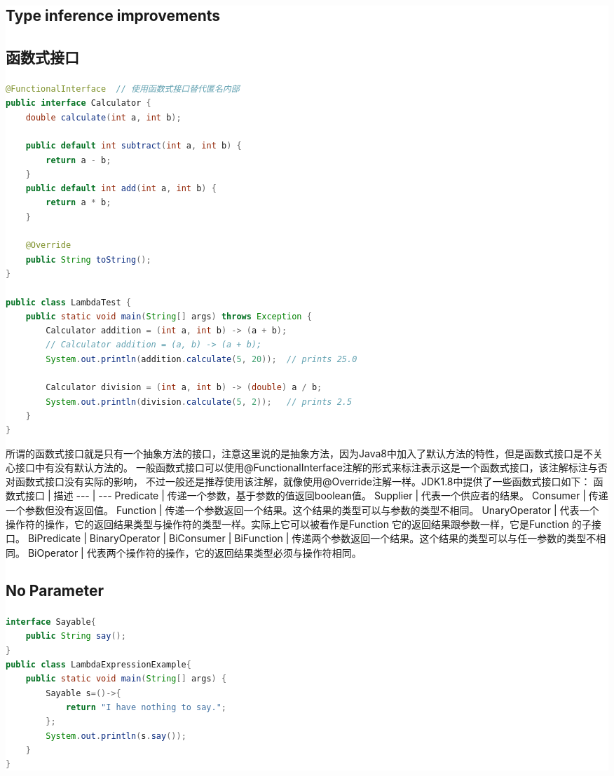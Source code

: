 
## Type inference improvements


## 函数式接口
```java
@FunctionalInterface  // 使用函数式接口替代匿名内部
public interface Calculator {
    double calculate(int a, int b);
    
    public default int subtract(int a, int b) {
        return a - b;
    }
    public default int add(int a, int b) {
        return a * b;
    }
    
    @Override
    public String toString();
}

public class LambdaTest {
    public static void main(String[] args) throws Exception {
        Calculator addition = (int a, int b) -> (a + b);
        // Calculator addition = (a, b) -> (a + b);
        System.out.println(addition.calculate(5, 20));  // prints 25.0

        Calculator division = (int a, int b) -> (double) a / b;
        System.out.println(division.calculate(5, 2));   // prints 2.5
    }
}
```

所谓的函数式接口就是只有一个抽象方法的接口，注意这里说的是抽象方法，因为Java8中加入了默认方法的特性，但是函数式接口是不关心接口中有没有默认方法的。 一般函数式接口可以使用@FunctionalInterface注解的形式来标注表示这是一个函数式接口，该注解标注与否对函数式接口没有实际的影响， 不过一般还是推荐使用该注解，就像使用@Override注解一样。JDK1.8中提供了一些函数式接口如下：
函数式接口 | 描述
--- | ---
Predicate | 传递一个参数，基于参数的值返回boolean值。
Supplier | 代表一个供应者的结果。
Consumer | 传递一个参数但没有返回值。
Function | 传递一个参数返回一个结果。这个结果的类型可以与参数的类型不相同。
UnaryOperator | 代表一个操作符的操作，它的返回结果类型与操作符的类型一样。实际上它可以被看作是Function 它的返回结果跟参数一样，它是Function 的子接口。
BiPredicate | 
BinaryOperator | 
BiConsumer | 
BiFunction | 传递两个参数返回一个结果。这个结果的类型可以与任一参数的类型不相同。
BiOperator | 代表两个操作符的操作，它的返回结果类型必须与操作符相同。


## No Parameter
```java
interface Sayable{
    public String say();
}
public class LambdaExpressionExample{
    public static void main(String[] args) {
        Sayable s=()->{
            return "I have nothing to say.";
        };
        System.out.println(s.say());
    }
}
```